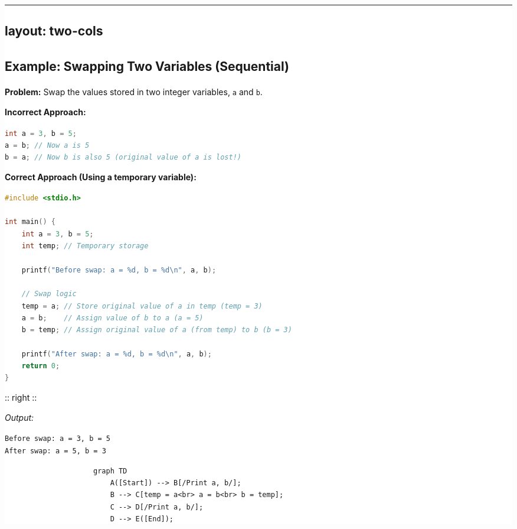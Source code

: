 </div>



---
layout: two-cols
---

## Example: Swapping Two Variables (Sequential)

**Problem:** Swap the values stored in two integer variables, `a` and `b`.

**Incorrect Approach:**
```c
int a = 3, b = 5;
a = b; // Now a is 5
b = a; // Now b is also 5 (original value of a is lost!)
```

**Correct Approach (Using a temporary variable):**
```c {*}{lines:true, maxHeight:'150px'}
#include <stdio.h>

int main() {
    int a = 3, b = 5;
    int temp; // Temporary storage

    printf("Before swap: a = %d, b = %d\n", a, b);

    // Swap logic
    temp = a; // Store original value of a in temp (temp = 3)
    a = b;    // Assign value of b to a (a = 5)
    b = temp; // Assign original value of a (from temp) to b (b = 3)

    printf("After swap: a = %d, b = %d\n", a, b);
    return 0;
}
```
:: right ::

*Output:*
```text
Before swap: a = 3, b = 5
After swap: a = 5, b = 3
```

<div style="padding-left:150px">

```mermaid {scale:0.7}
graph TD
    A([Start]) --> B[/Print a, b/];
    B --> C[temp = a<br> a = b<br> b = temp];
    C --> D[/Print a, b/];
    D --> E([End]);
```    
